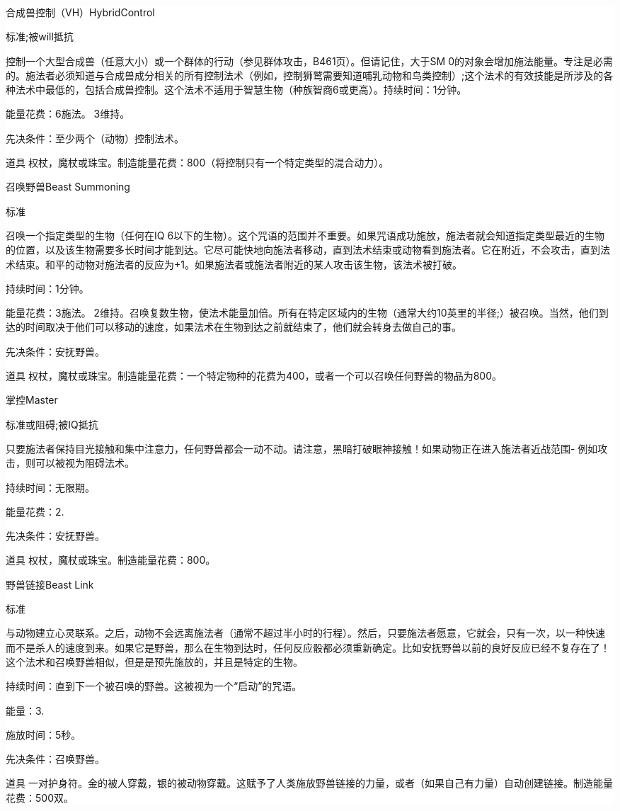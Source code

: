 合成兽控制（VH）HybridControl

标准;被will抵抗

控制一个大型合成兽（任意大小）或一个群体的行动（参见群体攻击，B461页）。但请记住，大于SM 0的对象会增加施法能量。专注是必需的。施法者必须知道与合成兽成分相关的所有控制法术（例如，控制狮鹫需要知道哺乳动物和鸟类控制）;这个法术的有效技能是所涉及的各种法术中最低的，包括合成兽控制。这个法术不适用于智慧生物（种族智商6或更高）。持续时间：1分钟。

能量花费：6施法。 3维持。

先决条件：至少两个（动物）控制法术。

道具 权杖，魔杖或珠宝。制造能量花费：800（将控制只有一个特定类型的混合动力）。

 

召唤野兽Beast Summoning

标准

召唤一个指定类型的生物（任何在IQ 6以下的生物）。这个咒语的范围并不重要。如果咒语成功施放，施法者就会知道指定类型最近的生物的位置，以及该生物需要多长时间才能到达。它尽可能快地向施法者移动，直到法术结束或动物看到施法者。它在附近，不会攻击，直到法术结束。和平的动物对施法者的反应为+1。如果施法者或施法者附近的某人攻击该生物，该法术被打破。

持续时间：1分钟。

能量花费：3施法。 2维持。召唤复数生物，使法术能量加倍。所有在特定区域内的生物（通常大约10英里的半径;）被召唤。当然，他们到达的时间取决于他们可以移动的速度，如果法术在生物到达之前就结束了，他们就会转身去做自己的事。

先决条件：安抚野兽。

道具 权杖，魔杖或珠宝。制造能量花费：一个特定物种的花费为400，或者一个可以召唤任何野兽的物品为800。

 

掌控Master

标准或阻碍;被IQ抵抗

只要施法者保持目光接触和集中注意力，任何野兽都会一动不动。请注意，黑暗打破眼神接触！如果动物正在进入施法者近战范围- 例如攻击，则可以被视为阻碍法术。

持续时间：无限期。

能量花费：2.

先决条件：安抚野兽。

道具 权杖，魔杖或珠宝。制造能量花费：800。

 

野兽链接Beast Link

标准

与动物建立心灵联系。之后，动物不会远离施法者（通常不超过半小时的行程）。然后，只要施法者愿意，它就会，只有一次，以一种快速而不是杀人的速度到来。如果它是野兽，那么在生物到达时，任何反应骰都必须重新确定。比如安抚野兽以前的良好反应已经不复存在了！这个法术和召唤野兽相似，但是是预先施放的，并且是特定的生物。

持续时间：直到下一个被召唤的野兽。这被视为一个“启动”的咒语。

能量：3.

施放时间：5秒。

先决条件：召唤野兽。

道具 一对护身符。金的被人穿戴，银的被动物穿戴。这赋予了人类施放野兽链接的力量，或者（如果自己有力量）自动创建链接。制造能量花费：500双。
